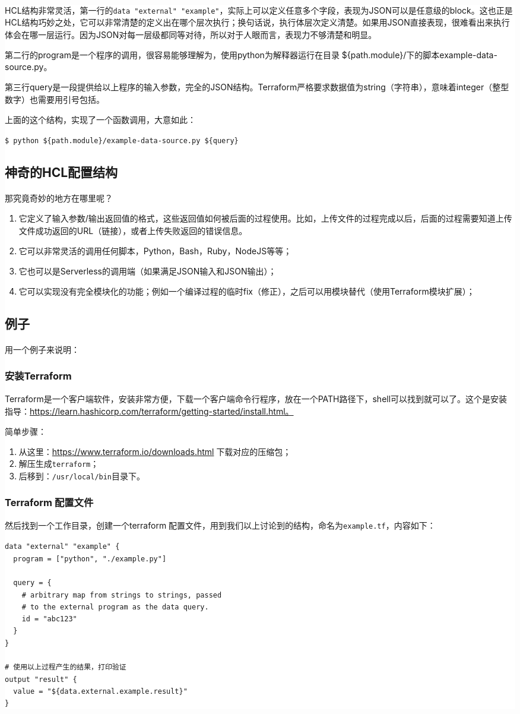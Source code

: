 HCL结构非常灵活，第一行的`data "external" "example"`，实际上可以定义任意多个字段，表现为JSON可以是任意级的block。这也正是HCL结构巧妙之处，它可以非常清楚的定义出在哪个层次执行；换句话说，执行体层次定义清楚。如果用JSON直接表现，很难看出来执行体会在哪一层运行。因为JSON对每一层级都同等对待，所以对于人眼而言，表现力不够清楚和明显。

第二行的program是一个程序的调用，很容易能够理解为，使用python为解释器运行在目录 ${path.module}/下的脚本example-data-source.py。

第三行query是一段提供给以上程序的输入参数，完全的JSON结构。Terraform严格要求数据值为string（字符串），意味着integer（整型数字）也需要用引号包括。

上面的这个结构，实现了一个函数调用，大意如此：
```
$ python ${path.module}/example-data-source.py ${query}
```

## 神奇的HCL配置结构

那究竟奇妙的地方在哪里呢？

1. 它定义了输入参数/输出返回值的格式，这些返回值如何被后面的过程使用。比如，上传文件的过程完成以后，后面的过程需要知道上传文件成功返回的URL（链接），或者上传失败返回的错误信息。

2. 它可以非常灵活的调用任何脚本，Python，Bash，Ruby，NodeJS等等；

3. 它也可以是Serverless的调用端（如果满足JSON输入和JSON输出）；

4. 它可以实现没有完全模块化的功能；例如一个编译过程的临时fix（修正），之后可以用模块替代（使用Terraform模块扩展）；

## 例子

用一个例子来说明：

### 安装Terraform
Terraform是一个客户端软件，安装非常方便，下载一个客户端命令行程序，放在一个PATH路径下，shell可以找到就可以了。这个是安装指导：https://learn.hashicorp.com/terraform/getting-started/install.html。

简单步骤：
1. 从这里：https://www.terraform.io/downloads.html 下载对应的压缩包；
2. 解压生成`terraform`；
3. 后移到：`/usr/local/bin`目录下。

### Terraform 配置文件

然后找到一个工作目录，创建一个terraform 配置文件，用到我们以上讨论到的结构，命名为`example.tf`，内容如下：
```
data "external" "example" {
  program = ["python", "./example.py"]

  query = {
    # arbitrary map from strings to strings, passed
    # to the external program as the data query.
    id = "abc123"
  }
}

# 使用以上过程产生的结果，打印验证
output "result" {
  value = "${data.external.example.result}"
}
```
